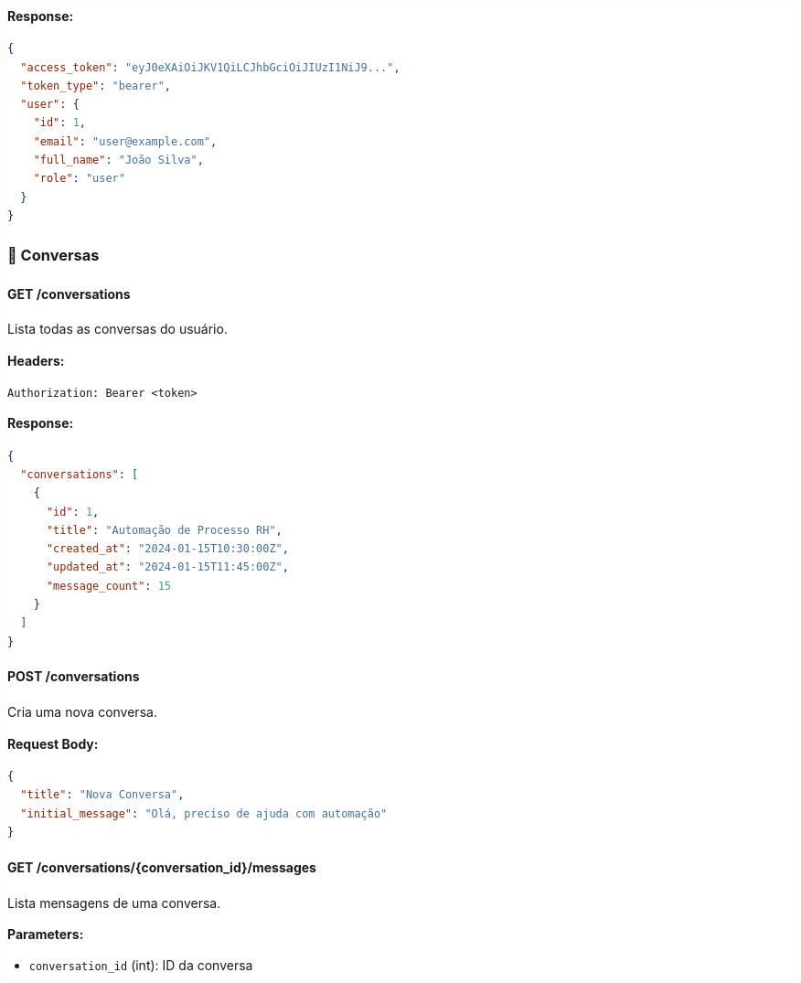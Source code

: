 **Response:**
```json
{
  "access_token": "eyJ0eXAiOiJKV1QiLCJhbGciOiJIUzI1NiJ9...",
  "token_type": "bearer",
  "user": {
    "id": 1,
    "email": "user@example.com",
    "full_name": "João Silva",
    "role": "user"
  }
}
```

### 💬 Conversas

#### GET /conversations
Lista todas as conversas do usuário.

**Headers:**
```
Authorization: Bearer <token>
```

**Response:**
```json
{
  "conversations": [
    {
      "id": 1,
      "title": "Automação de Processo RH",
      "created_at": "2024-01-15T10:30:00Z",
      "updated_at": "2024-01-15T11:45:00Z",
      "message_count": 15
    }
  ]
}
```

#### POST /conversations
Cria uma nova conversa.

**Request Body:**
```json
{
  "title": "Nova Conversa",
  "initial_message": "Olá, preciso de ajuda com automação"
}
```

#### GET /conversations/{conversation_id}/messages
Lista mensagens de uma conversa.

**Parameters:**
- `conversation_id` (int): ID da conversa
